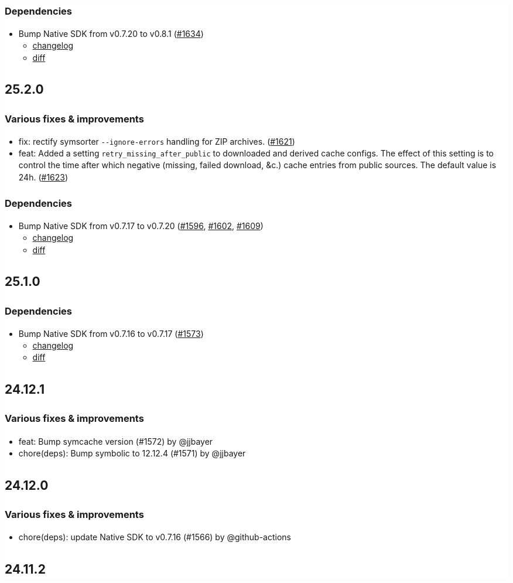 ### Dependencies

- Bump Native SDK from v0.7.20 to v0.8.1 ([#1634](https://github.com/getsentry/symbolicator/pull/1634))
  - [changelog](https://github.com/getsentry/sentry-native/blob/master/CHANGELOG.md#081)
  - [diff](https://github.com/getsentry/sentry-native/compare/0.7.20...0.8.1)

## 25.2.0

### Various fixes & improvements

- fix: rectify symsorter `--ignore-errors` handling for ZIP archives. ([#1621](https://github.com/getsentry/symbolicator/pull/1621))
- feat: Added a setting `retry_missing_after_public` to downloaded and derived cache configs.
      The effect of this setting is to control the time after which negative (missing, failed download, &c.)
      cache entries from public sources. The default value is 24h. ([#1623](https://github.com/getsentry/symbolicator/pull/1623))

### Dependencies

- Bump Native SDK from v0.7.17 to v0.7.20 ([#1596](https://github.com/getsentry/symbolicator/pull/1596), [#1602](https://github.com/getsentry/symbolicator/pull/1602), [#1609](https://github.com/getsentry/symbolicator/pull/1609))
  - [changelog](https://github.com/getsentry/sentry-native/blob/master/CHANGELOG.md#0720)
  - [diff](https://github.com/getsentry/sentry-native/compare/0.7.17...0.7.20)

## 25.1.0

### Dependencies

- Bump Native SDK from v0.7.16 to v0.7.17 ([#1573](https://github.com/getsentry/symbolicator/pull/1573))
  - [changelog](https://github.com/getsentry/sentry-native/blob/master/CHANGELOG.md#0717)
  - [diff](https://github.com/getsentry/sentry-native/compare/0.7.16...0.7.17)

## 24.12.1

### Various fixes & improvements

- feat: Bump symcache version (#1572) by @jjbayer
- chore(deps): Bump symbolic to 12.12.4 (#1571) by @jjbayer

## 24.12.0

### Various fixes & improvements

- chore(deps): update Native SDK to v0.7.16 (#1566) by @github-actions

## 24.11.2
